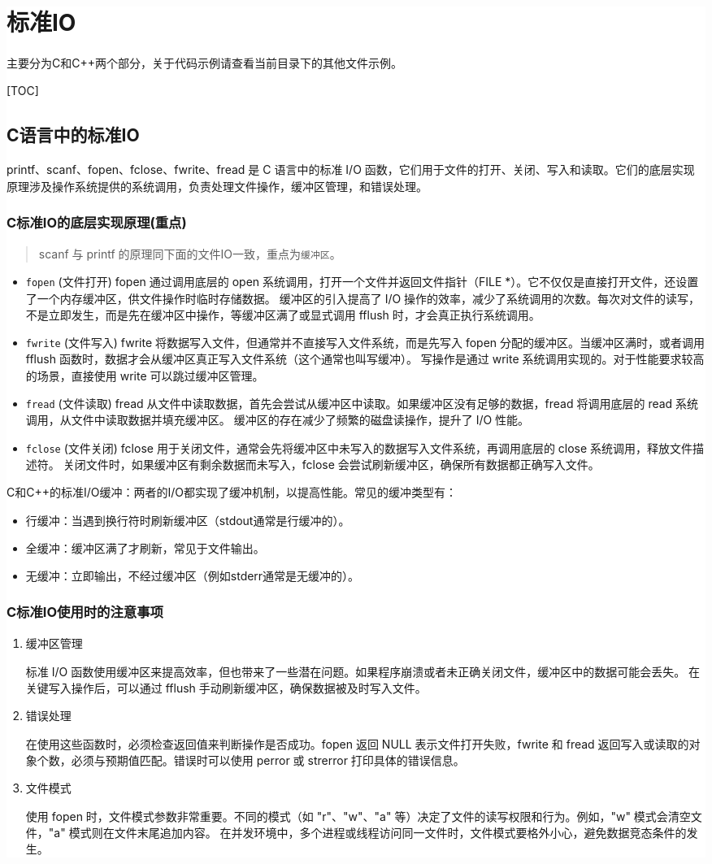 # 标准IO

主要分为C和C++两个部分，关于代码示例请查看当前目录下的其他文件示例。

[TOC]


## C语言中的标准IO

printf、scanf、fopen、fclose、fwrite、fread 是 C 语言中的标准 I/O 函数，它们用于文件的打开、关闭、写入和读取。它们的底层实现原理涉及操作系统提供的系统调用，负责处理文件操作，缓冲区管理，和错误处理。


### C标准IO的底层实现原理(重点)

> scanf 与 printf 的原理同下面的文件IO一致，重点为`缓冲区`。

- `fopen` (文件打开)
	fopen 通过调用底层的 open 系统调用，打开一个文件并返回文件指针（FILE *）。它不仅仅是直接打开文件，还设置了一个内存缓冲区，供文件操作时临时存储数据。
	缓冲区的引入提高了 I/O 操作的效率，减少了系统调用的次数。每次对文件的读写，不是立即发生，而是先在缓冲区中操作，等缓冲区满了或显式调用 fflush 时，才会真正执行系统调用。

- `fwrite` (文件写入)
	fwrite 将数据写入文件，但通常并不直接写入文件系统，而是先写入 fopen 分配的缓冲区。当缓冲区满时，或者调用 fflush 函数时，数据才会从缓冲区真正写入文件系统（这个通常也叫写缓冲）。
	写操作是通过 write 系统调用实现的。对于性能要求较高的场景，直接使用 write 可以跳过缓冲区管理。

- `fread` (文件读取)
	fread 从文件中读取数据，首先会尝试从缓冲区中读取。如果缓冲区没有足够的数据，fread 将调用底层的 read 系统调用，从文件中读取数据并填充缓冲区。
	缓冲区的存在减少了频繁的磁盘读操作，提升了 I/O 性能。

- `fclose` (文件关闭)
	fclose 用于关闭文件，通常会先将缓冲区中未写入的数据写入文件系统，再调用底层的 close 系统调用，释放文件描述符。
	关闭文件时，如果缓冲区有剩余数据而未写入，fclose 会尝试刷新缓冲区，确保所有数据都正确写入文件。

C和C++的标准I/O缓冲：两者的I/O都实现了缓冲机制，以提高性能。常见的缓冲类型有：

- 行缓冲：当遇到换行符时刷新缓冲区（stdout通常是行缓冲的）。

- 全缓冲：缓冲区满了才刷新，常见于文件输出。

- 无缓冲：立即输出，不经过缓冲区（例如stderr通常是无缓冲的）。


### C标准IO使用时的注意事项

1. 缓冲区管理

    标准 I/O 函数使用缓冲区来提高效率，但也带来了一些潜在问题。如果程序崩溃或者未正确关闭文件，缓冲区中的数据可能会丢失。
    在关键写入操作后，可以通过 fflush 手动刷新缓冲区，确保数据被及时写入文件。

2. 错误处理

    在使用这些函数时，必须检查返回值来判断操作是否成功。fopen 返回 NULL 表示文件打开失败，fwrite 和 fread 返回写入或读取的对象个数，必须与预期值匹配。错误时可以使用 perror 或 strerror 打印具体的错误信息。

3. 文件模式

    使用 fopen 时，文件模式参数非常重要。不同的模式（如 "r"、"w"、"a" 等）决定了文件的读写权限和行为。例如，"w" 模式会清空文件，"a" 模式则在文件末尾追加内容。
    在并发环境中，多个进程或线程访问同一文件时，文件模式要格外小心，避免数据竞态条件的发生。
